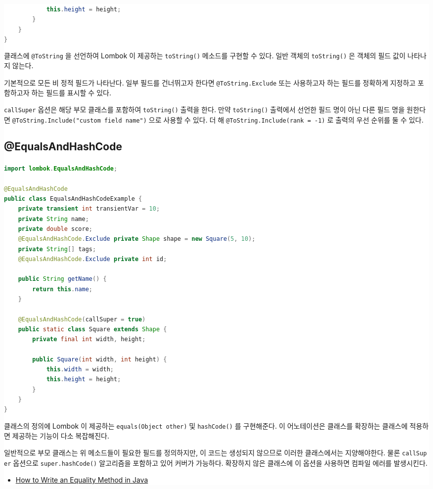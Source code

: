 ```java
            this.height = height;
        }
    }
}
```

클래스에 `@ToString` 을 선언하여 Lombok 이 제공하는 `toString()` 메소드를 구현할 수 있다. 일반 객체의 `toString()` 은 객체의 필드 값이 나타나지 않는다.

기본적으로 모든 비 정적 필드가 나타난다. 일부 필드를 건너뛰고자 한다면 `@ToString.Exclude` 또는 사용하고자 하는 필드를 정확하게 지정하고 포함하고자 하는 필드를 표시할 수 있다.

`callSuper` 옵션은 해당 부모 클래스를 포함하여 `toString()` 출력을 한다. 만약 `toString()` 출력에서 선언한 필드 명이 아닌 다른 필드 명을 원한다면 `@ToString.Include("custom field name")` 으로 사용할 수 있다. 더 해 `@ToString.Include(rank = -1)` 로 출력의 우선 순위를 둘 수 있다.

## @EqualsAndHashCode

```java
import lombok.EqualsAndHashCode;

@EqualsAndHashCode
public class EqualsAndHashCodeExample {
    private transient int transientVar = 10;
    private String name;
    private double score;
    @EqualsAndHashCode.Exclude private Shape shape = new Square(5, 10);
    private String[] tags;
    @EqualsAndHashCode.Exclude private int id;

    public String getName() {
        return this.name;
    }

    @EqualsAndHashCode(callSuper = true)
    public static class Square extends Shape {
        private final int width, height;

        public Square(int width, int height) {
            this.width = width;
            this.height = height;
        }
    }
}
```

클래스의 정의에 Lombok 이 제공하는 `equals(Object other)` 및 `hashCode()` 를 구현해준다. 이 어노테이션은 클래스를 확장하는 클래스에 적용하면 제공하는 기능이 다소 복잡해진다.

일반적으로 부모 클래스는 위 메소드들이 필요한 필드를 정의하지만, 이 코드는 생성되지 않으므로 이러한 클래스에서는 지양해야한다. 물론 `callSuper` 옵션으로 `super.hashCode()` 알고리즘을 포함하고 있어 커버가 가능하다. 확장하지 않은 클래스에 이 옵션을 사용하면 컴파일 에러를 발생시킨다.

- [How to Write an Equality Method in Java](https://www.artima.com/lejava/articles/equality.html)
